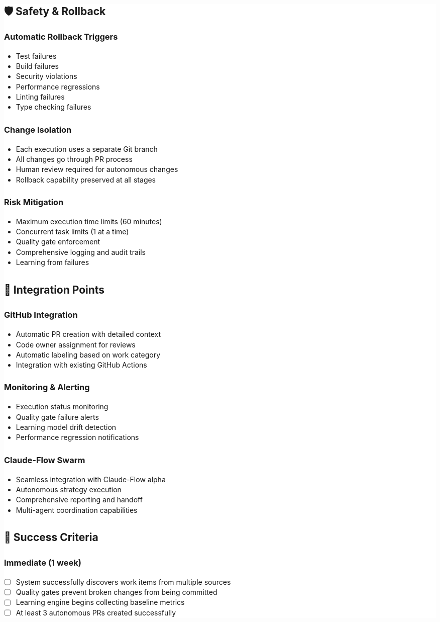 ## 🛡️ Safety & Rollback

### Automatic Rollback Triggers
- Test failures
- Build failures  
- Security violations
- Performance regressions
- Linting failures
- Type checking failures

### Change Isolation
- Each execution uses a separate Git branch
- All changes go through PR process
- Human review required for autonomous changes
- Rollback capability preserved at all stages

### Risk Mitigation
- Maximum execution time limits (60 minutes)
- Concurrent task limits (1 at a time)
- Quality gate enforcement
- Comprehensive logging and audit trails
- Learning from failures

## 🔗 Integration Points

### GitHub Integration
- Automatic PR creation with detailed context
- Code owner assignment for reviews
- Automatic labeling based on work category
- Integration with existing GitHub Actions

### Monitoring & Alerting
- Execution status monitoring
- Quality gate failure alerts
- Learning model drift detection
- Performance regression notifications

### Claude-Flow Swarm
- Seamless integration with Claude-Flow alpha
- Autonomous strategy execution
- Comprehensive reporting and handoff
- Multi-agent coordination capabilities

## 🎯 Success Criteria

### Immediate (1 week)
- [ ] System successfully discovers work items from multiple sources
- [ ] Quality gates prevent broken changes from being committed
- [ ] Learning engine begins collecting baseline metrics
- [ ] At least 3 autonomous PRs created successfully
